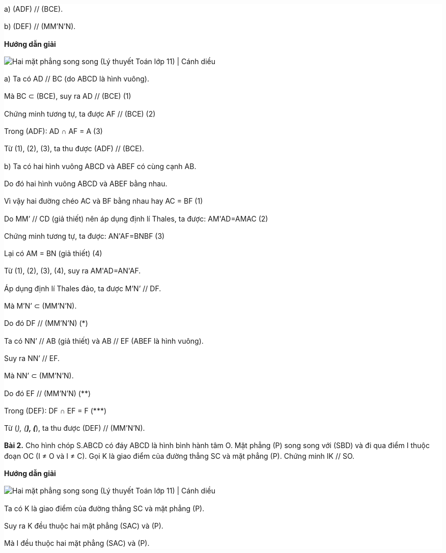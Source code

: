 a) (ADF) // (BCE).

b) (DEF) // (MM’N’N).

**Hướng dẫn giải**

![Hai mặt phẳng song song \(Lý thuyết Toán lớp 11\) | Cánh diều](https://vietjack.com/toan-11-cd/images/ly-thuyet-bai-4-hai-mat-phang-song-song-10.PNG)

a) Ta có AD // BC (do ABCD là hình vuông).

Mà BC ⊂ (BCE), suy ra AD // (BCE) (1)

Chứng minh tương tự, ta được AF // (BCE) (2)

Trong (ADF): AD ∩ AF = A (3)

Từ (1), (2), (3), ta thu được (ADF) // (BCE).

b) Ta có hai hình vuông ABCD và ABEF có cùng cạnh AB.

Do đó hai hình vuông ABCD và ABEF bằng nhau.

Vì vậy hai đường chéo AC và BF bằng nhau hay AC = BF (1)

Do MM’ // CD (giả thiết) nên áp dụng định lí Thales, ta được: AM'AD=AMAC (2)

Chứng minh tương tự, ta được: AN'AF=BNBF (3)

Lại có AM = BN (giả thiết) (4)

Từ (1), (2), (3), (4), suy ra AM'AD=AN'AF.

Áp dụng định lí Thales đảo, ta được M’N’ // DF.

Mà M’N’ ⊂ (MM’N’N).

Do đó DF // (MM’N’N) (*)

Ta có NN’ // AB (giả thiết) và AB // EF (ABEF là hình vuông).

Suy ra NN’ // EF.

Mà NN’ ⊂ (MM’N’N).

Do đó EF // (MM’N’N) (**)

Trong (DEF): DF ∩ EF = F (***)

Từ (*), (**), (***), ta thu được (DEF) // (MM’N’N).

**Bài 2.** Cho hình chóp S.ABCD có đáy ABCD là hình bình hành tâm O. Mặt phẳng (P) song song với (SBD) và đi qua điểm I thuộc đoạn OC (I ≠ O và I ≠ C). Gọi K là giao điểm của đường thẳng SC và mặt phẳng (P). Chứng minh IK // SO.

**Hướng dẫn giải**

![Hai mặt phẳng song song \(Lý thuyết Toán lớp 11\) | Cánh diều](https://vietjack.com/toan-11-cd/images/ly-thuyet-bai-4-hai-mat-phang-song-song-11.PNG)

Ta có K là giao điểm của đường thẳng SC và mặt phẳng (P).

Suy ra K đều thuộc hai mặt phẳng (SAC) và (P).

Mà I đều thuộc hai mặt phẳng (SAC) và (P).
